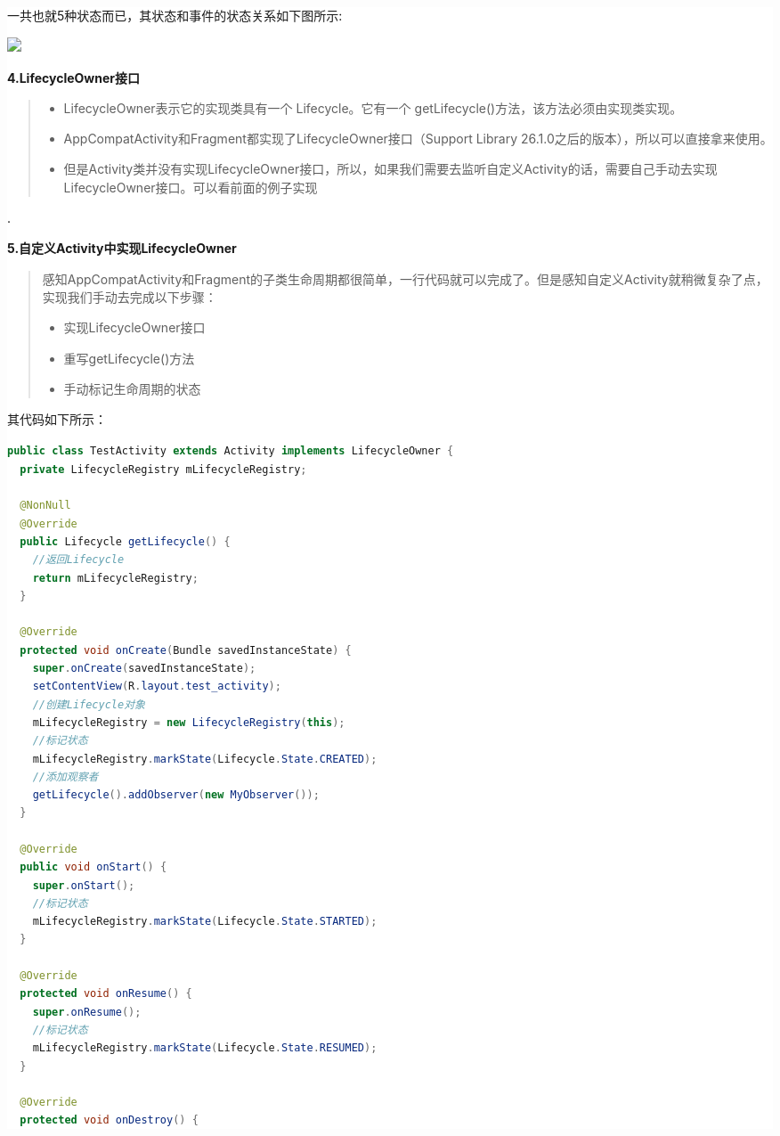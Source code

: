 
一共也就5种状态而已，其状态和事件的状态关系如下图所示:

![](https://img-blog.csdnimg.cn/img_convert/f9655eb98b4b0842935cf24a724e4d19.png#pic_center)


**4.LifecycleOwner接口**

>- LifecycleOwner表示它的实现类具有一个 Lifecycle。它有一个 getLifecycle()方法，该方法必须由实现类实现。
>
>- AppCompatActivity和Fragment都实现了LifecycleOwner接口（Support Library 26.1.0之后的版本），所以可以直接拿来使用。
>
>- 但是Activity类并没有实现LifecycleOwner接口，所以，如果我们需要去监听自定义Activity的话，需要自己手动去实现LifecycleOwner接口。可以看前面的例子实现

.


**5.自定义Activity中实现LifecycleOwner**

> 感知AppCompatActivity和Fragment的子类生命周期都很简单，一行代码就可以完成了。但是感知自定义Activity就稍微复杂了点，实现我们手动去完成以下步骤：
>
>- 实现LifecycleOwner接口
>
>- 重写getLifecycle()方法
>
>- 手动标记生命周期的状态

其代码如下所示：

```java
public class TestActivity extends Activity implements LifecycleOwner {
  private LifecycleRegistry mLifecycleRegistry;

  @NonNull
  @Override
  public Lifecycle getLifecycle() {
    //返回Lifecycle
    return mLifecycleRegistry;
  }

  @Override
  protected void onCreate(Bundle savedInstanceState) {
    super.onCreate(savedInstanceState);
    setContentView(R.layout.test_activity);
    //创建Lifecycle对象
    mLifecycleRegistry = new LifecycleRegistry(this);
    //标记状态
    mLifecycleRegistry.markState(Lifecycle.State.CREATED);
    //添加观察者
    getLifecycle().addObserver(new MyObserver());
  }
  
  @Override
  public void onStart() {
    super.onStart();
    //标记状态
    mLifecycleRegistry.markState(Lifecycle.State.STARTED);
  }

  @Override
  protected void onResume() {
    super.onResume();
    //标记状态
    mLifecycleRegistry.markState(Lifecycle.State.RESUMED);
  }

  @Override
  protected void onDestroy() {
```